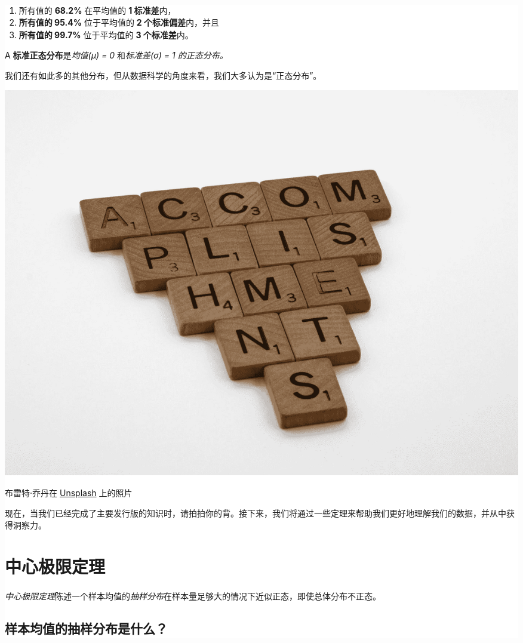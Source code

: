 1.  所有值的 **68.2%** 在平均值的 **1 标准差**内，
2.  **所有值的 95.4%** 位于平均值的 **2 个标准偏差**内，并且
3.  **所有值的 99.7%** 位于平均值的 **3 个标准差**内。

A **标准正态分布**是*均值(μ) = 0* 和*标准差(σ) = 1 的正态分布。*

我们还有如此多的其他分布，但从数据科学的角度来看，我们大多认为是“正态分布”。

![](img/0a52ba2c3ef5d1cab544ef160e825922.png)

布雷特·乔丹在 [Unsplash](https://unsplash.com?utm_source=medium&utm_medium=referral) 上的照片

现在，当我们已经完成了主要发行版的知识时，请拍拍你的背。接下来，我们将通过一些定理来帮助我们更好地理解我们的数据，并从中获得洞察力。

# 中心极限定理

*中心极限定理*陈述一个样本均值的*抽样分布*在样本量足够大的情况下近似正态，即使总体分布不正态。

## 样本均值的抽样分布是什么？
